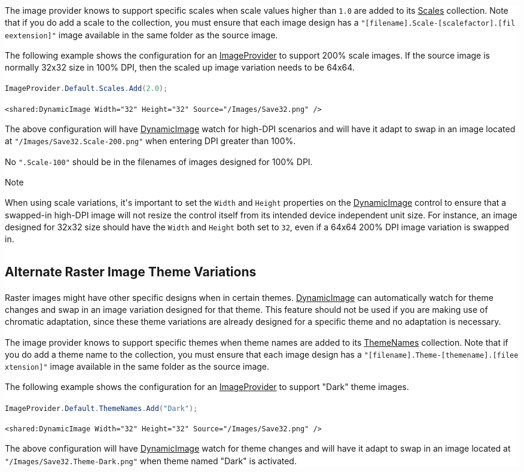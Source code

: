 The image provider knows to support specific scales when scale values higher than `1.0` are added to its [Scales](xref:ActiproSoftware.Windows.Media.ImageProvider.Scales) collection.  Note that if you do add a scale to the collection, you must ensure that each image design has a `"[filename].Scale-[scalefactor].[fileextension]"` image available in the same folder as the source image.

The following example shows the configuration for an [ImageProvider](xref:ActiproSoftware.Windows.Media.ImageProvider) to support 200% scale images.  If the source image is normally 32x32 size in 100% DPI, then the scaled up image variation needs to be 64x64.

```csharp
ImageProvider.Default.Scales.Add(2.0);
```

```xaml
<shared:DynamicImage Width="32" Height="32" Source="/Images/Save32.png" />
```

The above configuration will have [DynamicImage](../shared/windows-controls/dynamicimage.md) watch for high-DPI scenarios and will have it adapt to swap in an image located at `"/Images/Save32.Scale-200.png"` when entering DPI greater than 100%.

No `".Scale-100"` should be in the filenames of images designed for 100% DPI.

> [!NOTE]
> When using scale variations, it's important to set the `Width` and `Height` properties on the [DynamicImage](../shared/windows-controls/dynamicimage.md) control to ensure that a swapped-in high-DPI image will not resize the control itself from its intended device independent unit size.  For instance, an image designed for 32x32 size should have the `Width` and `Height` both set to `32`, even if a 64x64 200% DPI image variation is swapped in.

## Alternate Raster Image Theme Variations

Raster images might have other specific designs when in certain themes. [DynamicImage](../shared/windows-controls/dynamicimage.md) can automatically watch for theme changes and swap in an image variation designed for that theme.  This feature should not be used if you are making use of chromatic adaptation, since these theme variations are already designed for a specific theme and no adaptation is necessary.

The image provider knows to support specific themes when theme names are added to its [ThemeNames](xref:ActiproSoftware.Windows.Media.ImageProvider.ThemeNames) collection.  Note that if you do add a theme name to the collection, you must ensure that each image design has a `"[filename].Theme-[themename].[fileextension]"` image available in the same folder as the source image.

The following example shows the configuration for an [ImageProvider](xref:ActiproSoftware.Windows.Media.ImageProvider) to support "Dark" theme images.

```csharp
ImageProvider.Default.ThemeNames.Add("Dark");
```

```xaml
<shared:DynamicImage Width="32" Height="32" Source="/Images/Save32.png" />
```

The above configuration will have [DynamicImage](../shared/windows-controls/dynamicimage.md) watch for theme changes and will have it adapt to swap in an image located at `"/Images/Save32.Theme-Dark.png"` when theme named "Dark" is activated.
